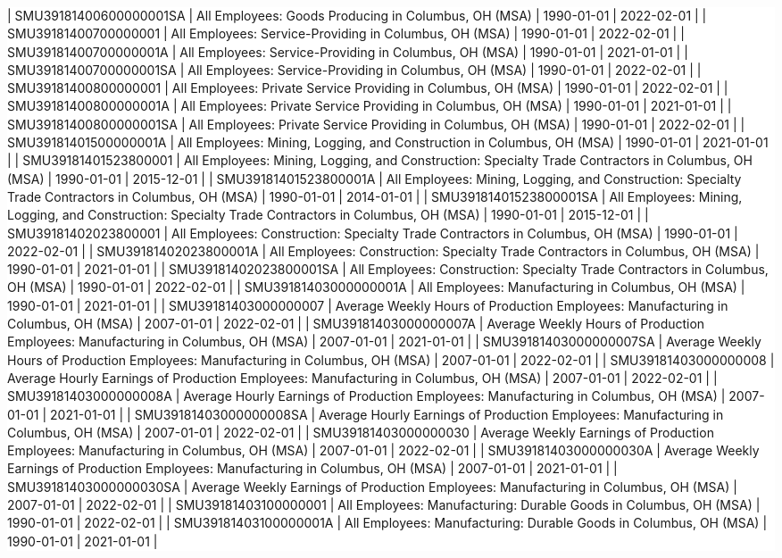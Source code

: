 | SMU39181400600000001SA    | All Employees: Goods Producing in Columbus, OH (MSA)                                                                                                  | 1990-01-01          | 2022-02-01        |
| SMU39181400700000001      | All Employees: Service-Providing in Columbus, OH (MSA)                                                                                                | 1990-01-01          | 2022-02-01        |
| SMU39181400700000001A     | All Employees: Service-Providing in Columbus, OH (MSA)                                                                                                | 1990-01-01          | 2021-01-01        |
| SMU39181400700000001SA    | All Employees: Service-Providing in Columbus, OH (MSA)                                                                                                | 1990-01-01          | 2022-02-01        |
| SMU39181400800000001      | All Employees: Private Service Providing in Columbus, OH (MSA)                                                                                        | 1990-01-01          | 2022-02-01        |
| SMU39181400800000001A     | All Employees: Private Service Providing in Columbus, OH (MSA)                                                                                        | 1990-01-01          | 2021-01-01        |
| SMU39181400800000001SA    | All Employees: Private Service Providing in Columbus, OH (MSA)                                                                                        | 1990-01-01          | 2022-02-01        |
| SMU39181401500000001A     | All Employees: Mining, Logging, and Construction in Columbus, OH (MSA)                                                                                | 1990-01-01          | 2021-01-01        |
| SMU39181401523800001      | All Employees: Mining, Logging, and Construction: Specialty Trade Contractors in Columbus, OH (MSA)                                                   | 1990-01-01          | 2015-12-01        |
| SMU39181401523800001A     | All Employees: Mining, Logging, and Construction: Specialty Trade Contractors in Columbus, OH (MSA)                                                   | 1990-01-01          | 2014-01-01        |
| SMU39181401523800001SA    | All Employees: Mining, Logging, and Construction: Specialty Trade Contractors in Columbus, OH (MSA)                                                   | 1990-01-01          | 2015-12-01        |
| SMU39181402023800001      | All Employees: Construction: Specialty Trade Contractors in Columbus, OH (MSA)                                                                        | 1990-01-01          | 2022-02-01        |
| SMU39181402023800001A     | All Employees: Construction: Specialty Trade Contractors in Columbus, OH (MSA)                                                                        | 1990-01-01          | 2021-01-01        |
| SMU39181402023800001SA    | All Employees: Construction: Specialty Trade Contractors in Columbus, OH (MSA)                                                                        | 1990-01-01          | 2022-02-01        |
| SMU39181403000000001A     | All Employees: Manufacturing in Columbus, OH (MSA)                                                                                                    | 1990-01-01          | 2021-01-01        |
| SMU39181403000000007      | Average Weekly Hours of Production Employees: Manufacturing in Columbus, OH (MSA)                                                                     | 2007-01-01          | 2022-02-01        |
| SMU39181403000000007A     | Average Weekly Hours of Production Employees: Manufacturing in Columbus, OH (MSA)                                                                     | 2007-01-01          | 2021-01-01        |
| SMU39181403000000007SA    | Average Weekly Hours of Production Employees: Manufacturing in Columbus, OH (MSA)                                                                     | 2007-01-01          | 2022-02-01        |
| SMU39181403000000008      | Average Hourly Earnings of Production Employees: Manufacturing in Columbus, OH (MSA)                                                                  | 2007-01-01          | 2022-02-01        |
| SMU39181403000000008A     | Average Hourly Earnings of Production Employees: Manufacturing in Columbus, OH (MSA)                                                                  | 2007-01-01          | 2021-01-01        |
| SMU39181403000000008SA    | Average Hourly Earnings of Production Employees: Manufacturing in Columbus, OH (MSA)                                                                  | 2007-01-01          | 2022-02-01        |
| SMU39181403000000030      | Average Weekly Earnings of Production Employees: Manufacturing in Columbus, OH (MSA)                                                                  | 2007-01-01          | 2022-02-01        |
| SMU39181403000000030A     | Average Weekly Earnings of Production Employees: Manufacturing in Columbus, OH (MSA)                                                                  | 2007-01-01          | 2021-01-01        |
| SMU39181403000000030SA    | Average Weekly Earnings of Production Employees: Manufacturing in Columbus, OH (MSA)                                                                  | 2007-01-01          | 2022-02-01        |
| SMU39181403100000001      | All Employees: Manufacturing: Durable Goods in Columbus, OH (MSA)                                                                                     | 1990-01-01          | 2022-02-01        |
| SMU39181403100000001A     | All Employees: Manufacturing: Durable Goods in Columbus, OH (MSA)                                                                                     | 1990-01-01          | 2021-01-01        |